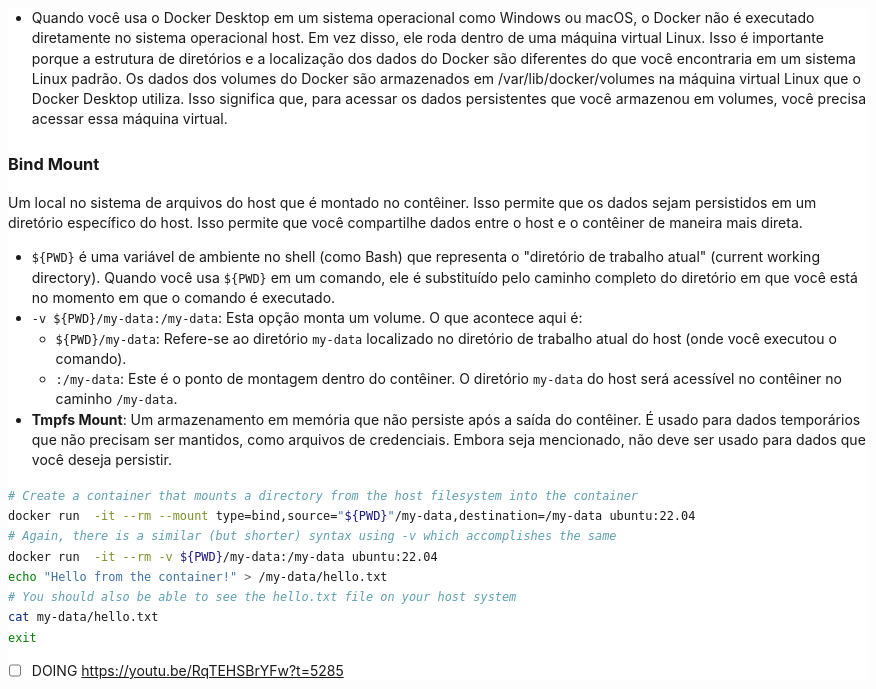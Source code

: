 * Quando você usa o Docker Desktop em um sistema operacional como Windows ou macOS, o Docker não é executado diretamente no sistema operacional host. Em vez disso, ele roda dentro de uma máquina virtual Linux. Isso é importante porque a estrutura de diretórios e a localização dos dados do Docker são diferentes do que você encontraria em um sistema Linux padrão. Os dados dos volumes do Docker são armazenados em /var/lib/docker/volumes na máquina virtual Linux que o Docker Desktop utiliza. Isso significa que, para acessar os dados persistentes que você armazenou em volumes, você precisa acessar essa máquina virtual.

### Bind Mount

Um local no sistema de arquivos do host que é montado no contêiner. Isso permite que os dados sejam persistidos em um diretório específico do host. Isso permite que você compartilhe dados entre o host e o contêiner de maneira mais direta.


* `${PWD}` é uma variável de ambiente no shell (como Bash) que representa o "diretório de trabalho atual" (current working directory). Quando você usa `${PWD}` em um comando, ele é substituído pelo caminho completo do diretório em que você está no momento em que o comando é executado.
* `-v ${PWD}/my-data:/my-data`: Esta opção monta um volume. O que acontece aqui é:
	* `${PWD}/my-data`: Refere-se ao diretório `my-data` localizado no diretório de trabalho atual do host (onde você executou o comando).
	* `:/my-data`: Este é o ponto de montagem dentro do contêiner. O diretório `my-data` do host será acessível no contêiner no caminho `/my-data`.
* **Tmpfs Mount**: Um armazenamento em memória que não persiste após a saída do contêiner. É usado para dados temporários que não precisam ser mantidos, como arquivos de credenciais. Embora seja mencionado, não deve ser usado para dados que você deseja persistir.

```bash
# Create a container that mounts a directory from the host filesystem into the container
docker run  -it --rm --mount type=bind,source="${PWD}"/my-data,destination=/my-data ubuntu:22.04
# Again, there is a similar (but shorter) syntax using -v which accomplishes the same
docker run  -it --rm -v ${PWD}/my-data:/my-data ubuntu:22.04
echo "Hello from the container!" > /my-data/hello.txt
# You should also be able to see the hello.txt file on your host system
cat my-data/hello.txt
exit
```

- [ ] DOING https://youtu.be/RqTEHSBrYFw?t=5285
